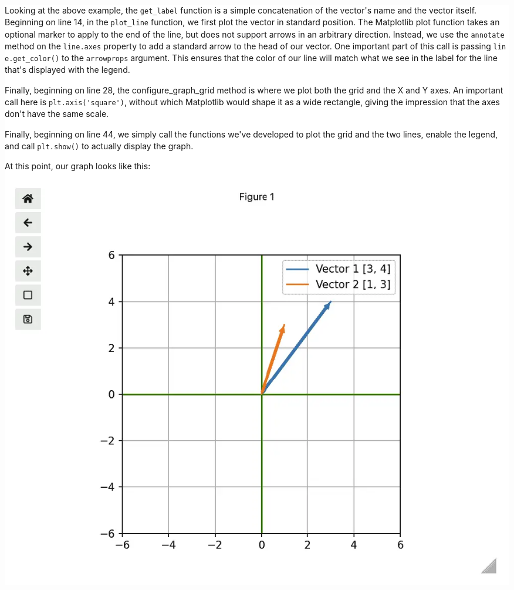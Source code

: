 Looking at the above example, the `get_label` function is a simple concatenation of the vector's name and the vector itself. Beginning on line 14, in the `plot_line` function, we first plot the vector in standard position. The Matplotlib plot function takes an optional marker to apply to the end of the line, but does not support arrows in an arbitrary direction. Instead, we use the `annotate` method on the `line.axes` property to add a standard arrow to the head of our vector. One important part of this call is passing `line.get_color()` to the `arrowprops` argument. This ensures that the color of our line will match what we see in the label for the line that's displayed with the legend.

Finally, beginning on line 28, the configure\_graph\_grid method is where we plot both the grid and the X and Y axes. An important call here is `plt.axis('square')`, without which Matplotlib would shape it as a wide rectangle, giving the impression that the axes don't have the same scale.

Finally, beginning on line 44, we simply call the functions we've developed to plot the grid and the two lines, enable the legend, and call `plt.show()` to actually display the graph.

At this point, our graph looks like this:

![](images/image-6.png)
